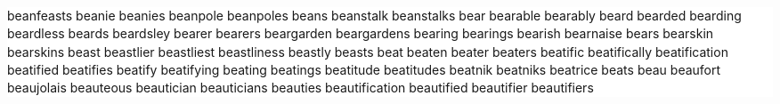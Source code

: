 beanfeasts
beanie
beanies
beanpole
beanpoles
beans
beanstalk
beanstalks
bear
bearable
bearably
beard
bearded
bearding
beardless
beards
beardsley
bearer
bearers
beargarden
beargardens
bearing
bearings
bearish
bearnaise
bears
bearskin
bearskins
beast
beastlier
beastliest
beastliness
beastly
beasts
beat
beaten
beater
beaters
beatific
beatifically
beatification
beatified
beatifies
beatify
beatifying
beating
beatings
beatitude
beatitudes
beatnik
beatniks
beatrice
beats
beau
beaufort
beaujolais
beauteous
beautician
beauticians
beauties
beautification
beautified
beautifier
beautifiers